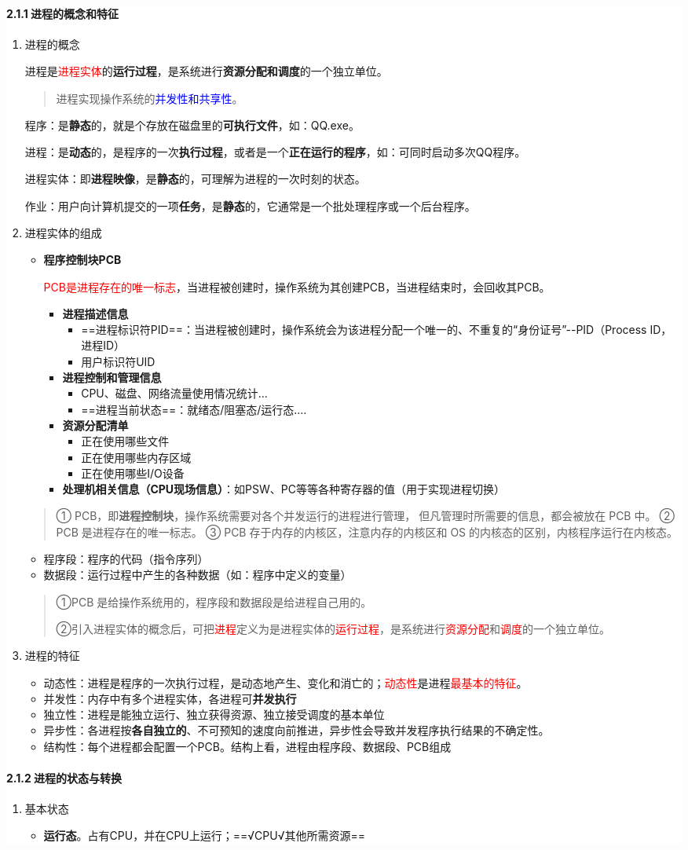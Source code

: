 #### 2.1.1 进程的概念和特征

1. 进程的概念

   进程是<font color='red'>进程实体</font>的**运行过程**，是系统进行**资源分配和调度**的一个独立单位。

   > 进程实现操作系统的<font color='blue'>并发性和共享性</font>。

   程序：是**静态**的，就是个存放在磁盘里的**可执行文件**，如：QQ.exe。

   进程：是**动态**的，是程序的一次**执行过程**，或者是一个**正在运行的程序**，如：可同时启动多次QQ程序。

   进程实体：即**进程映像**，是**静态**的，可理解为进程的一次时刻的状态。

   作业：用户向计算机提交的一项**任务**，是**静态**的，它通常是一个批处理程序或一个后台程序。

2. 进程实体的组成

   - **程序控制块PCB**

     <font color='red'>PCB是进程存在的唯一标志</font>，当进程被创建时，操作系统为其创建PCB，当进程结束时，会回收其PCB。

     - **进程描述信息**
       - ==进程标识符PID==：当进程被创建时，操作系统会为该进程分配一个唯一的、不重复的“身份证号”--PID（Process ID，进程ID）
       - 用户标识符UID
     - **进程控制和管理信息**
       - CPU、磁盘、网络流量使用情况统计...
       - ==进程当前状态==：就绪态/阻塞态/运行态.…
     - **资源分配清单**
       - 正在使用哪些文件
       - 正在使用哪些内存区域
       - 正在使用哪些I/O设备
     - **处理机相关信息（CPU现场信息）**：如PSW、PC等等各种寄存器的值（用于实现进程切换）

   > ① PCB，即**进程控制块**，操作系统需要对各个并发运行的进程进行管理， 但凡管理时所需要的信息，都会被放在 PCB 中。
   > ② PCB 是进程存在的唯一标志。 
   > ③ PCB 存于内存的内核区，注意内存的内核区和 OS 的内核态的区别，内核程序运行在内核态。

   - 程序段：程序的代码（指令序列）
   - 数据段：运行过程中产生的各种数据（如：程序中定义的变量）

   > ①PCB 是给操作系统用的，程序段和数据段是给进程自己用的。
   >
   > ②引入进程实体的概念后，可把<font color='red'>进程</font>定义为是进程实体的<font color='red'>运行过程</font>，是系统进行<font color='red'>资源分配</font>和<font color='red'>调度</font>的一个独立单位。

3. 进程的特征

   - 动态性：进程是程序的一次执行过程，是动态地产生、变化和消亡的；<font color='red'>动态性</font>是进程<font color='red'>最基本的特征</font>。
   - 并发性：内存中有多个进程实体，各进程可**并发执行**
   - 独立性：进程是能独立运行、独立获得资源、独立接受调度的基本单位
   - 异步性：各进程按**各自独立的**、不可预知的速度向前推进，异步性会导致并发程序执行结果的不确定性。
   - 结构性：每个进程都会配置一个PCB。结构上看，进程由程序段、数据段、PCB组成

#### 2.1.2 进程的状态与转换

1. 基本状态

   - **运行态**。占有CPU，并在CPU上运行；==√CPU√其他所需资源==
